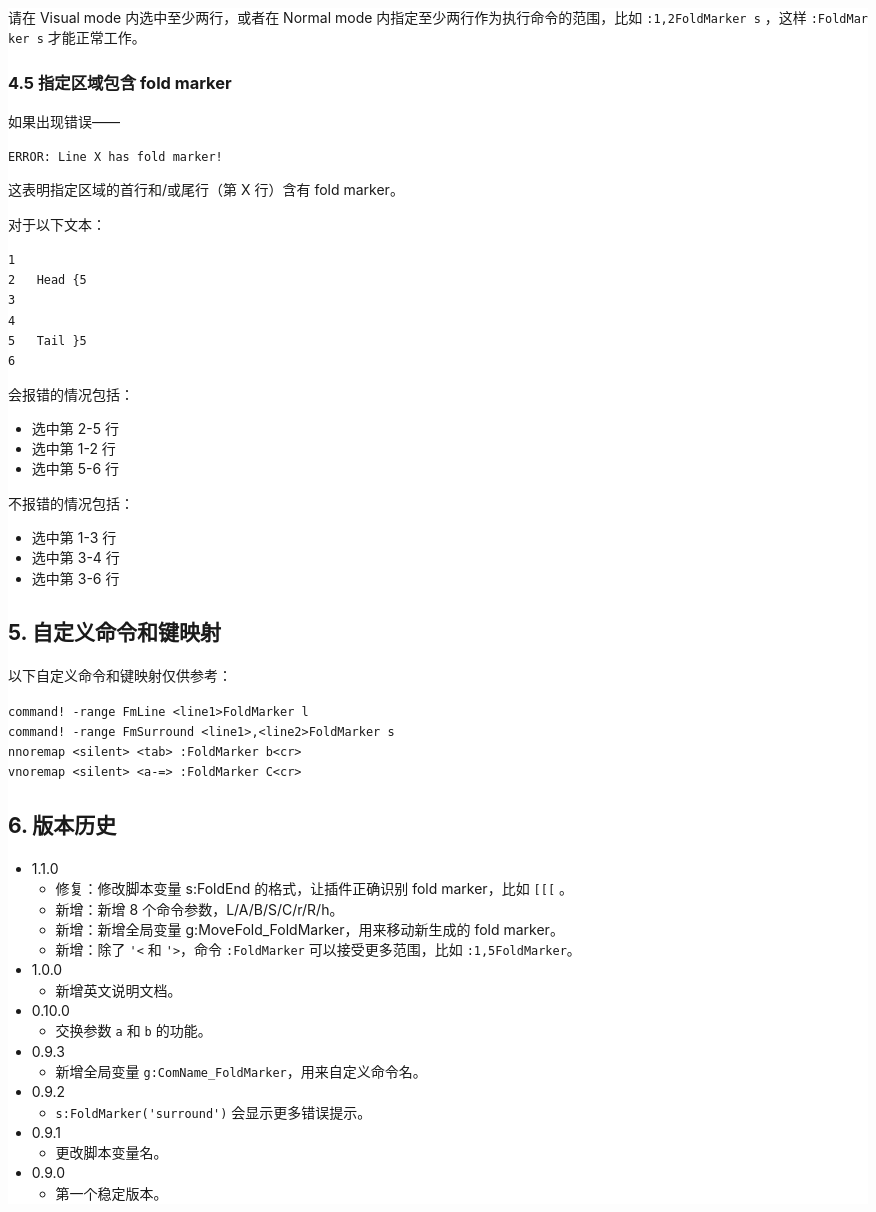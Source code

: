 请在 Visual mode 内选中至少两行，或者在 Normal mode 内指定至少两行作为执行命令的范围，比如 `:1,2FoldMarker s` ，这样 `:FoldMarker s` 才能正常工作。

### 4.5 指定区域包含 fold marker

如果出现错误——

    ERROR: Line X has fold marker!

这表明指定区域的首行和/或尾行（第 X 行）含有 fold marker。

对于以下文本：

    1
    2   Head {5
    3
    4
    5   Tail }5
    6

会报错的情况包括：

*   选中第 2-5 行
*   选中第 1-2 行
*   选中第 5-6 行

不报错的情况包括：

*   选中第 1-3 行
*   选中第 3-4 行
*   选中第 3-6 行

## 5. 自定义命令和键映射

以下自定义命令和键映射仅供参考：

    command! -range FmLine <line1>FoldMarker l
    command! -range FmSurround <line1>,<line2>FoldMarker s
    nnoremap <silent> <tab> :FoldMarker b<cr>
    vnoremap <silent> <a-=> :FoldMarker C<cr>

## 6. 版本历史

*   1.1.0
    +   修复：修改脚本变量 s:FoldEnd 的格式，让插件正确识别 fold marker，比如 `[[[` 。
    +   新增：新增 8 个命令参数，L/A/B/S/C/r/R/h。
    +   新增：新增全局变量 g:MoveFold_FoldMarker，用来移动新生成的 fold marker。
    +   新增：除了 `'<` 和 `'>`，命令 `:FoldMarker` 可以接受更多范围，比如 `:1,5FoldMarker`。
*   1.0.0
    +   新增英文说明文档。
*   0.10.0
    +   交换参数 `a` 和 `b` 的功能。
*   0.9.3
    +   新增全局变量 `g:ComName_FoldMarker`，用来自定义命令名。
*   0.9.2
    +   `s:FoldMarker('surround')` 会显示更多错误提示。
*   0.9.1
    +   更改脚本变量名。
*   0.9.0
    +   第一个稳定版本。
